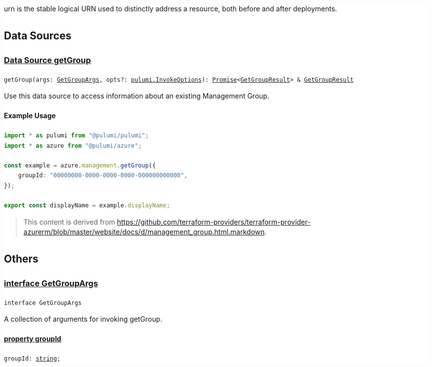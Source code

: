 urn is the stable logical URN used to distinctly address a resource, both before and after
deployments.


<h2 id="data-sources">Data Sources</h2>
<h3 class="pdoc-module-header" id="getGroup" data-link-title="getGroup">
    <a href="https://github.com/pulumi/pulumi-azure/blob/4feb75a6674d5a092a740aa733dcdc97e56c7052/sdk/nodejs/management/getGroup.ts#L25">
        Data Source <strong>getGroup</strong>
    </a>
</h3>


<pre class="highlight"><code><span class='kd'></span>getGroup(args: <a href='#GetGroupArgs'>GetGroupArgs</a>, opts?: <a href='/docs/reference/pkg/nodejs/pulumi/pulumi/#InvokeOptions'>pulumi.InvokeOptions</a>): <a href='https://developer.mozilla.org/en-US/docs/Web/JavaScript/Reference/Global_Objects/Promise'>Promise</a>&lt;<a href='#GetGroupResult'>GetGroupResult</a>&gt; &amp; <a href='#GetGroupResult'>GetGroupResult</a></code></pre>


Use this data source to access information about an existing Management Group.

#### Example Usage

```typescript
import * as pulumi from "@pulumi/pulumi";
import * as azure from "@pulumi/azure";

const example = azure.management.getGroup({
    groupId: "00000000-0000-0000-0000-000000000000",
});

export const displayName = example.displayName;
```

> This content is derived from https://github.com/terraform-providers/terraform-provider-azurerm/blob/master/website/docs/d/management_group.html.markdown.


<h2 id="apis">Others</h2>
<h3 class="pdoc-module-header" id="GetGroupArgs" data-link-title="GetGroupArgs">
    <a href="https://github.com/pulumi/pulumi-azure/blob/4feb75a6674d5a092a740aa733dcdc97e56c7052/sdk/nodejs/management/getGroup.ts#L43">
        interface <strong>GetGroupArgs</strong>
    </a>
</h3>

<pre class="highlight"><code><span class='kr'>interface</span> <span class='nx'>GetGroupArgs</span></code></pre>

A collection of arguments for invoking getGroup.

<h4 class="pdoc-member-header" id="GetGroupArgs-groupId">
<a class="pdoc-child-name" href="https://github.com/pulumi/pulumi-azure/blob/4feb75a6674d5a092a740aa733dcdc97e56c7052/sdk/nodejs/management/getGroup.ts#L47">property <b>groupId</b></a>
</h4>

<pre class="highlight"><code><span class='kd'></span>groupId: <span class='kd'><a href='https://developer.mozilla.org/en-US/docs/Web/JavaScript/Reference/Global_Objects/String'>string</a></span>;</code></pre>
